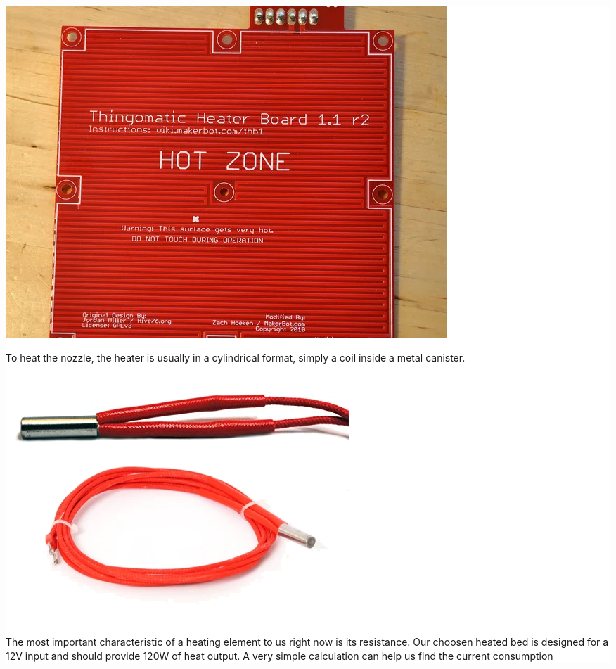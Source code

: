 ![](../images/lesson7/pcbbedheatertraces.png)

To heat the nozzle, the heater is usually in a cylindrical format, simply a coil inside a metal canister.

![](../images/lesson7/nozzleheatercartridge.png)

The most important characteristic of a heating element to us right now is its resistance. Our choosen heated bed is designed for a 12V input and should provide 120W of heat output. A very simple calculation can help us find the current consumption
